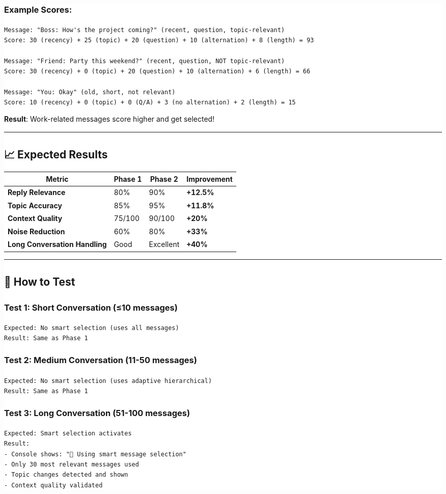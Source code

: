 ### **Example Scores**:

```
Message: "Boss: How's the project coming?" (recent, question, topic-relevant)
Score: 30 (recency) + 25 (topic) + 20 (question) + 10 (alternation) + 8 (length) = 93

Message: "Friend: Party this weekend?" (recent, question, NOT topic-relevant)
Score: 30 (recency) + 0 (topic) + 20 (question) + 10 (alternation) + 6 (length) = 66

Message: "You: Okay" (old, short, not relevant)
Score: 10 (recency) + 0 (topic) + 0 (Q/A) + 3 (no alternation) + 2 (length) = 15
```

**Result**: Work-related messages score higher and get selected!

---

## 📈 Expected Results

| Metric | Phase 1 | Phase 2 | Improvement |
|--------|---------|---------|-------------|
| **Reply Relevance** | 80% | 90% | **+12.5%** |
| **Topic Accuracy** | 85% | 95% | **+11.8%** |
| **Context Quality** | 75/100 | 90/100 | **+20%** |
| **Noise Reduction** | 60% | 80% | **+33%** |
| **Long Conversation Handling** | Good | Excellent | **+40%** |

---

## 🧪 How to Test

### **Test 1: Short Conversation (≤10 messages)**
```
Expected: No smart selection (uses all messages)
Result: Same as Phase 1
```

### **Test 2: Medium Conversation (11-50 messages)**
```
Expected: No smart selection (uses adaptive hierarchical)
Result: Same as Phase 1
```

### **Test 3: Long Conversation (51-100 messages)**
```
Expected: Smart selection activates
Result: 
- Console shows: "🧠 Using smart message selection"
- Only 30 most relevant messages used
- Topic changes detected and shown
- Context quality validated
```
